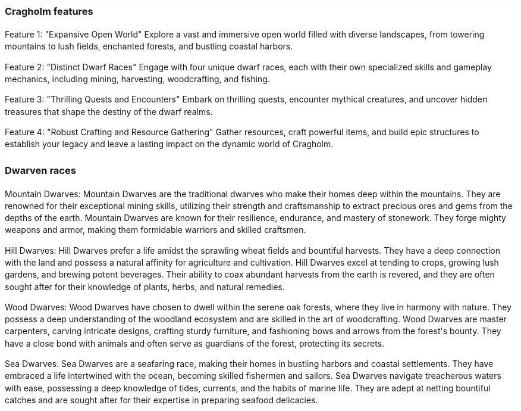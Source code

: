 ### Cragholm features

Feature 1: "Expansive Open World"
Explore a vast and immersive open world filled with diverse landscapes, from towering mountains to lush fields,
enchanted forests, and bustling coastal harbors.

Feature 2: "Distinct Dwarf Races"
Engage with four unique dwarf races, each with their own specialized skills and gameplay mechanics, including mining,
harvesting, woodcrafting, and fishing.

Feature 3: "Thrilling Quests and Encounters"
Embark on thrilling quests, encounter mythical creatures, and uncover hidden treasures that shape the destiny of the
dwarf realms.

Feature 4: "Robust Crafting and Resource Gathering"
Gather resources, craft powerful items, and build epic structures to establish your legacy and leave a lasting impact on
the dynamic world of Cragholm.

### Dwarven races

Mountain Dwarves:
Mountain Dwarves are the traditional dwarves who make their homes deep within the mountains. They are renowned for their
exceptional mining skills, utilizing their strength and craftsmanship to extract precious ores and gems from the depths
of the earth. Mountain Dwarves are known for their resilience, endurance, and mastery of stonework. They forge mighty
weapons and armor, making them formidable warriors and skilled craftsmen.

Hill Dwarves:
Hill Dwarves prefer a life amidst the sprawling wheat fields and bountiful harvests. They have a deep connection with
the land and possess a natural affinity for agriculture and cultivation. Hill Dwarves excel at tending to crops, growing
lush gardens, and brewing potent beverages. Their ability to coax abundant harvests from the earth is revered, and they
are often sought after for their knowledge of plants, herbs, and natural remedies.

Wood Dwarves:
Wood Dwarves have chosen to dwell within the serene oak forests, where they live in harmony with nature. They possess a
deep understanding of the woodland ecosystem and are skilled in the art of woodcrafting. Wood Dwarves are master
carpenters, carving intricate designs, crafting sturdy furniture, and fashioning bows and arrows from the forest's
bounty. They have a close bond with animals and often serve as guardians of the forest, protecting its secrets.

Sea Dwarves:
Sea Dwarves are a seafaring race, making their homes in bustling harbors and coastal settlements. They have embraced a
life intertwined with the ocean, becoming skilled fishermen and sailors. Sea Dwarves navigate treacherous waters with
ease, possessing a deep knowledge of tides, currents, and the habits of marine life. They are adept at netting bountiful
catches and are sought after for their expertise in preparing seafood delicacies.
